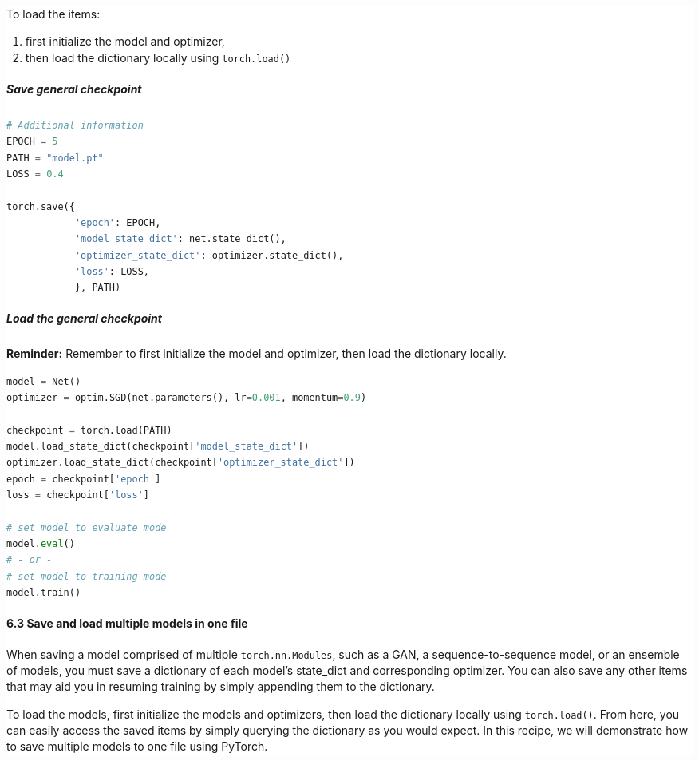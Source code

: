To load the items: 

1. first initialize the model and optimizer, 
2. then load the dictionary locally using `torch.load()`

#####  Save general checkpoint

```python
# Additional information
EPOCH = 5
PATH = "model.pt"
LOSS = 0.4
	
torch.save({
            'epoch': EPOCH,
            'model_state_dict': net.state_dict(),
            'optimizer_state_dict': optimizer.state_dict(),
            'loss': LOSS,
            }, PATH)
```

#####  Load the general checkpoint

**Reminder:** Remember to first initialize the model and optimizer, then load the dictionary locally.

```python
model = Net()
optimizer = optim.SGD(net.parameters(), lr=0.001, momentum=0.9)

checkpoint = torch.load(PATH)
model.load_state_dict(checkpoint['model_state_dict'])
optimizer.load_state_dict(checkpoint['optimizer_state_dict'])
epoch = checkpoint['epoch']
loss = checkpoint['loss']

# set model to evaluate mode
model.eval()
# - or -
# set model to training mode
model.train()
```

#### 6.3 Save and load multiple models in one file

When saving a model comprised of multiple `torch.nn.Modules`, such as a GAN, a sequence-to-sequence model, or an ensemble of models, you must save a dictionary of each model’s state_dict and corresponding optimizer. You can also save any other items that may aid you in resuming training by simply appending them to the dictionary. 

To load the models, first initialize the models and optimizers, then load the dictionary locally using `torch.load()`. From here, you can easily access the saved items by simply querying the dictionary as you would expect. In this recipe, we will demonstrate how to save multiple models to one file using PyTorch.
